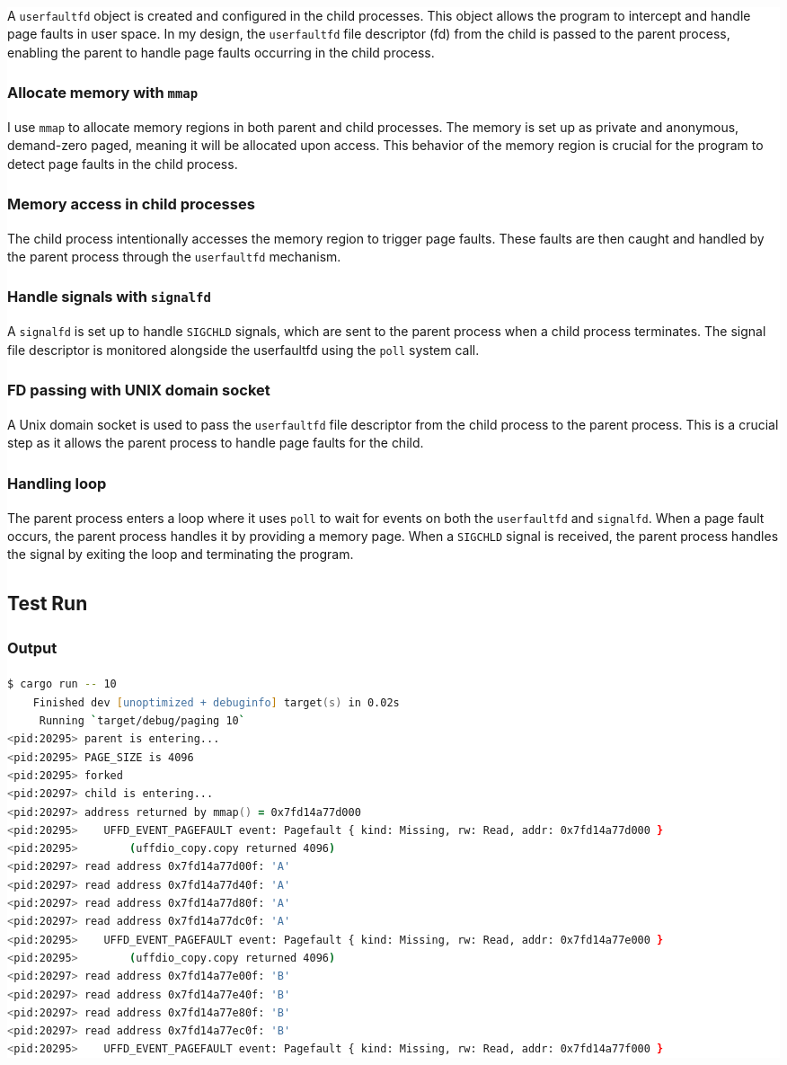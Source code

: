 A `userfaultfd` object is created and configured in the child processes. This object allows the program to intercept and handle page faults in user space. In my design, the `userfaultfd` file descriptor (fd) from the child is passed to the parent process, enabling the parent to handle page faults occurring in the child process.

### Allocate memory with `mmap`

I use `mmap` to allocate memory regions in both parent and child processes. The memory is set up as private and anonymous, demand-zero paged, meaning it will be allocated upon access. This behavior of the memory region is crucial for the program to detect page faults in the child process.

### Memory access in child processes

The child process intentionally accesses the memory region to trigger page faults. These faults are then caught and handled by the parent process through the `userfaultfd` mechanism.

### Handle signals with `signalfd`

A `signalfd` is set up to handle `SIGCHLD` signals, which are sent to the parent process when a child process terminates. The signal file descriptor is monitored alongside the userfaultfd using the `poll` system call.

### FD passing with UNIX domain socket

A Unix domain socket is used to pass the `userfaultfd` file descriptor from the child process to the parent process. This is a crucial step as it allows the parent process to handle page faults for the child.

### Handling loop

The parent process enters a loop where it uses `poll` to wait for events on both the `userfaultfd` and `signalfd`. When a page fault occurs, the parent process handles it by providing a memory page. When a `SIGCHLD` signal is received, the parent process handles the signal by exiting the loop and terminating the program.

## Test Run

### Output

```zsh
$ cargo run -- 10
    Finished dev [unoptimized + debuginfo] target(s) in 0.02s
     Running `target/debug/paging 10`
<pid:20295> parent is entering...
<pid:20295> PAGE_SIZE is 4096
<pid:20295> forked
<pid:20297> child is entering...
<pid:20297> address returned by mmap() = 0x7fd14a77d000
<pid:20295>    UFFD_EVENT_PAGEFAULT event: Pagefault { kind: Missing, rw: Read, addr: 0x7fd14a77d000 }
<pid:20295>        (uffdio_copy.copy returned 4096)
<pid:20297> read address 0x7fd14a77d00f: 'A'
<pid:20297> read address 0x7fd14a77d40f: 'A'
<pid:20297> read address 0x7fd14a77d80f: 'A'
<pid:20297> read address 0x7fd14a77dc0f: 'A'
<pid:20295>    UFFD_EVENT_PAGEFAULT event: Pagefault { kind: Missing, rw: Read, addr: 0x7fd14a77e000 }
<pid:20295>        (uffdio_copy.copy returned 4096)
<pid:20297> read address 0x7fd14a77e00f: 'B'
<pid:20297> read address 0x7fd14a77e40f: 'B'
<pid:20297> read address 0x7fd14a77e80f: 'B'
<pid:20297> read address 0x7fd14a77ec0f: 'B'
<pid:20295>    UFFD_EVENT_PAGEFAULT event: Pagefault { kind: Missing, rw: Read, addr: 0x7fd14a77f000 }
```